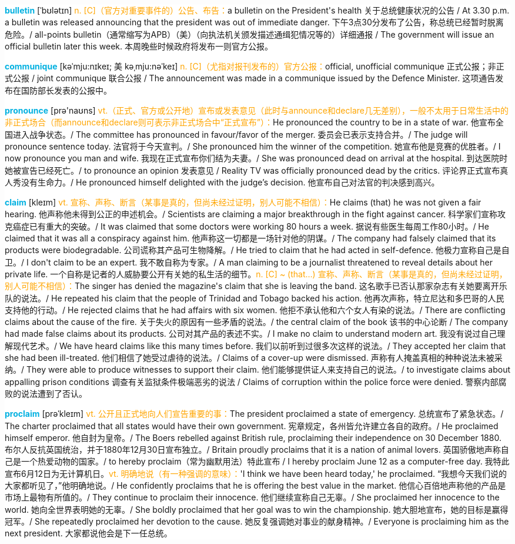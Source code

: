<font color="sky blue">**bulletin**</font> [ˈbʊlətɪn]
<font color="orange">n. [C]（官方对重要事件的）公告、布告：</font>a bulletin on the President's health 关于总统健康状况的公告 / At 3.30 p.m. a bulletin was released announcing that the president was out of immediate danger. 下午3点30分发布了公告，称总统已经暂时脱离危险。/ all-points bulletin（通常缩写为APB）（美）（向执法机关颁发描述通缉犯情况等的）详细通报 / The government will issue an official bulletin later this week. 本周晚些时候政府将发布一则官方公报。           

<font color="sky blue">**communique**</font> [kəˈmju:nɪkeɪ; 美 kəˌmju:nəˈkeɪ]
<font color="orange">n. [C]（尤指对报刊发布的）官方公报：</font>official, unofficial communique 正式公报；非正式公报 / joint communique 联合公报 / The announcement was made in a communique issued by the Defence Minister. 这项通告发布在国防部长发表的公报中。

<font color="sky blue">**pronounce**</font> [prə'naʊns] 
<font color="orange">vt.（正式、官方或公开地）宣布或发表意见（此时与announce和declare几无差别），一般不太用于日常生活中的非正式场合（而announce和declare则可表示非正式场合中“正式宣布”）：</font>He pronounced the country to be in a state of war. 他宣布全国进入战争状态。/ The committee has pronounced in favour/favor of the merger. 委员会已表示支持合并。/ The judge will pronounce sentence today. 法官将于今天宣判。/ She pronounced him the winner of the competition. 她宣布他是竞赛的优胜者。/ I now pronounce you man and wife. 我现在正式宣布你们结为夫妻。/ She was pronounced dead on arrival at the hospital. 到达医院时她被宣告已经死亡。/ to pronounce an opinion 发表意见 / Reality TV was officially pronounced dead by the critics. 评论界正式宣布真人秀没有生命力。/ He pronounced himself delighted with the judge’s decision. 他宣布自己对法官的判决感到高兴。
            
<font color="sky blue">**claim**</font> [kleɪm]
<font color="orange">vt. 宣称、声称、断言（某事是真的，但尚未经过证明，别人可能不相信）：</font>He claims (that) he was not given a fair hearing. 他声称他未得到公正的申述机会。/ Scientists are claiming a major breakthrough in the fight against cancer. 科学家们宣称攻克癌症已有重大的突破。/ It was claimed that some doctors were working 80 hours a week. 据说有些医生每周工作80小时。/ He claimed that it was all a conspiracy against him. 他声称这一切都是一场针对他的阴谋。/ The company had falsely claimed that its products were biodegradable. 公司谎称其产品可生物降解。/ He tried to claim that he had acted in self-defence. 他极力宣称自己是自卫。/ I don't claim to be an expert. 我不敢自称为专家。/ A man claiming to be a journalist threatened to reveal details about her private life. 一个自称是记者的人威胁要公开有关她的私生活的细节。<font color="orange">n. [C] ~ (that…) 宣称、声称、断言（某事是真的，但尚未经过证明，别人可能不相信）：</font>The singer has denied the magazine's claim that she is leaving the band. 这名歌手已否认那家杂志有关她要离开乐队的说法。/ He repeated his claim that the people of Trinidad and Tobago backed his action. 他再次声称，特立尼达和多巴哥的人民支持他的行动。/ He rejected claims that he had affairs with six women. 他拒不承认他和六个女人有染的说法。/ There are conflicting claims about the cause of the fire. 关于失火的原因有一些矛盾的说法。/ the central claim of the book 该书的中心论断 / The company had made false claims about its products. 公司对其产品的表述不实。/ I make no claim to understand modern art. 我没有说过自己理解现代艺术。/ We have heard claims like this many times before. 我们以前听到过很多次这样的说法。/ They accepted her claim that she had been ill-treated. 他们相信了她受过虐待的说法。/ Claims of a cover-up were dismissed. 声称有人掩盖真相的种种说法未被采纳。/ They were able to produce witnesses to support their claim. 他们能够提供证人来支持自己的说法。/ to investigate claims about appalling prison conditions 调查有关监狱条件极端恶劣的说法 / Claims of corruption within the police force were denied. 警察内部腐败的说法遭到了否认。

<font color="sky blue">**proclaim**</font> [prəˈkleɪm]
<font color="orange">vt. 公开且正式地向人们宣告重要的事：</font>The president proclaimed a state of emergency. 总统宣布了紧急状态。/ The charter proclaimed that all states would have their own government. 宪章规定，各州皆允许建立各自的政府。/ He proclaimed himself emperor. 他自封为皇帝。/ The Boers rebelled against British rule, proclaiming their independence on 30 December 1880. 布尔人反抗英国统治，并于1880年12月30日宣布独立。/ Britain proudly proclaims that it is a nation of animal lovers. 英国骄傲地声称自己是一个热爱动物的国家。/ to hereby proclaim（常为幽默用法）特此宣布 / I hereby proclaim June 12 as a computer-free day. 我特此宣布6月12日为无计算机日。<font color="orange">vt. 明确地说（有一种强调的意味）：</font>'I think we have been heard today,' he proclaimed. “我想今天我们说的大家都听见了，”他明确地说。/ He confidently proclaims that he is offering the best value in the market. 他信心百倍地声称他的产品是市场上最物有所值的。/ They continue to proclaim their innocence. 他们继续宣称自己无辜。/ She proclaimed her innocence to the world. 她向全世界表明她的无辜。/ She boldly proclaimed that her goal was to win the championship. 她大胆地宣布，她的目标是赢得冠军。/ She repeatedly proclaimed her devotion to the cause. 她反复强调她对事业的献身精神。/ Everyone is proclaiming him as the next president. 大家都说他会是下一任总统。
                      